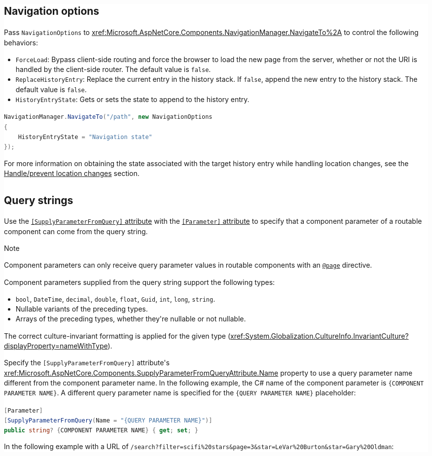 ## Navigation options

Pass `NavigationOptions` to <xref:Microsoft.AspNetCore.Components.NavigationManager.NavigateTo%2A> to control the following behaviors:

* `ForceLoad`: Bypass client-side routing and force the browser to load the new page from the server, whether or not the URI is handled by the client-side router. The default value is `false`.
* `ReplaceHistoryEntry`: Replace the current entry in the history stack. If `false`, append the new entry to the history stack. The default value is `false`.
* `HistoryEntryState`: Gets or sets the state to append to the history entry.

```csharp
NavigationManager.NavigateTo("/path", new NavigationOptions
{
    HistoryEntryState = "Navigation state"
});
```

For more information on obtaining the state associated with the target history entry while handling location changes, see the [Handle/prevent location changes](#handleprevent-location-changes) section.

## Query strings

Use the [`[SupplyParameterFromQuery]` attribute](xref:Microsoft.AspNetCore.Components.SupplyParameterFromQueryAttribute) with the [`[Parameter]` attribute](xref:Microsoft.AspNetCore.Components.ParameterAttribute) to specify that a component parameter of a routable component can come from the query string.

> [!NOTE]
> Component parameters can only receive query parameter values in routable components with an [`@page`](xref:mvc/views/razor#page) directive.

Component parameters supplied from the query string support the following types:

* `bool`, `DateTime`, `decimal`, `double`, `float`, `Guid`, `int`, `long`, `string`.
* Nullable variants of the preceding types.
* Arrays of the preceding types, whether they're nullable or not nullable.

The correct culture-invariant formatting is applied for the given type (<xref:System.Globalization.CultureInfo.InvariantCulture?displayProperty=nameWithType>).

Specify the `[SupplyParameterFromQuery]` attribute's <xref:Microsoft.AspNetCore.Components.SupplyParameterFromQueryAttribute.Name> property to use a query parameter name different from the component parameter name. In the following example, the C# name of the component parameter is `{COMPONENT PARAMETER NAME}`. A different query parameter name is specified for the `{QUERY PARAMETER NAME}` placeholder:

```csharp
[Parameter]
[SupplyParameterFromQuery(Name = "{QUERY PARAMETER NAME}")]
public string? {COMPONENT PARAMETER NAME} { get; set; }
```

In the following example with a URL of `/search?filter=scifi%20stars&page=3&star=LeVar%20Burton&star=Gary%20Oldman`:

